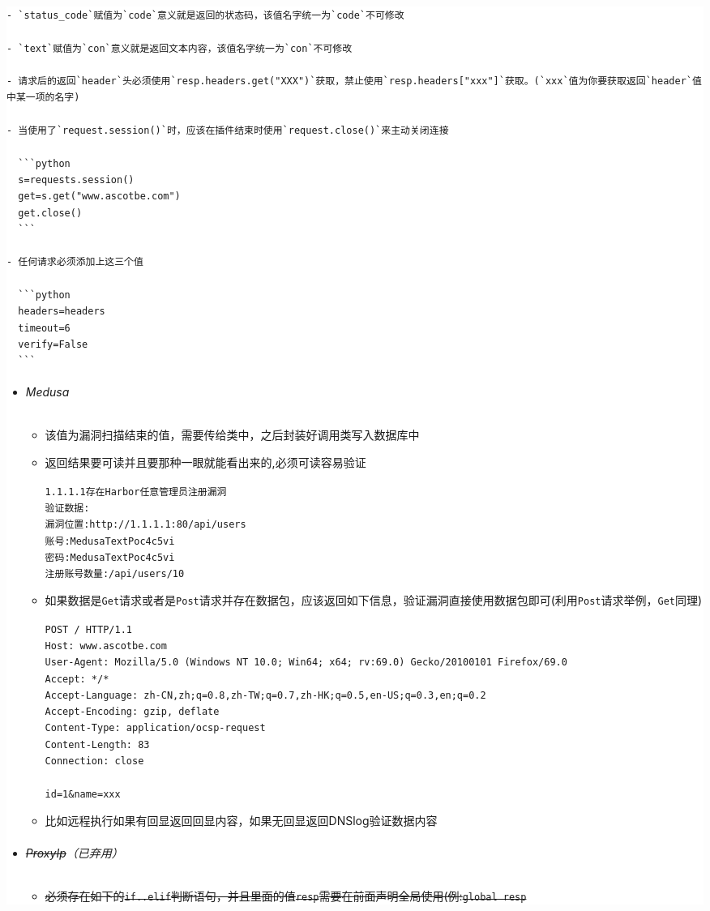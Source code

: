     - `status_code`赋值为`code`意义就是返回的状态码，该值名字统一为`code`不可修改

    - `text`赋值为`con`意义就是返回文本内容，该值名字统一为`con`不可修改

    - 请求后的返回`header`头必须使用`resp.headers.get("XXX")`获取，禁止使用`resp.headers["xxx"]`获取。(`xxx`值为你要获取返回`header`值中某一项的名字)

    - 当使用了`request.session()`时，应该在插件结束时使用`request.close()`来主动关闭连接

      ```python
      s=requests.session()
      get=s.get("www.ascotbe.com")
      get.close()
      ```

    - 任何请求必须添加上这三个值

      ```python
      headers=headers
      timeout=6
      verify=False
      ```

- ###### Medusa
  - 该值为漏洞扫描结束的值，需要传给类中，之后封装好调用类写入数据库中

  - 返回结果要可读并且要那种一眼就能看出来的,必须可读容易验证

    ```asciiarmor
    1.1.1.1存在Harbor任意管理员注册漏洞
    验证数据:
    漏洞位置:http://1.1.1.1:80/api/users
    账号:MedusaTextPoc4c5vi
    密码:MedusaTextPoc4c5vi
    注册账号数量:/api/users/10
    ```

  - 如果数据是`Get`请求或者是`Post`请求并存在数据包，应该返回如下信息，验证漏洞直接使用数据包即可(利用`Post`请求举例，`Get`同理)

    ```http
    POST / HTTP/1.1
    Host: www.ascotbe.com
    User-Agent: Mozilla/5.0 (Windows NT 10.0; Win64; x64; rv:69.0) Gecko/20100101 Firefox/69.0
    Accept: */*
    Accept-Language: zh-CN,zh;q=0.8,zh-TW;q=0.7,zh-HK;q=0.5,en-US;q=0.3,en;q=0.2
    Accept-Encoding: gzip, deflate
    Content-Type: application/ocsp-request
    Content-Length: 83
    Connection: close
    
    id=1&name=xxx
    ```

  - 比如远程执行如果有回显返回回显内容，如果无回显返回DNSlog验证数据内容

- ###### ~~ProxyIp~~（已弃用）
  - ~~必须存在如下的`if..elif`判断语句，并且里面的值`resp`需要在前面声明全局使用(例:`global resp`~~
